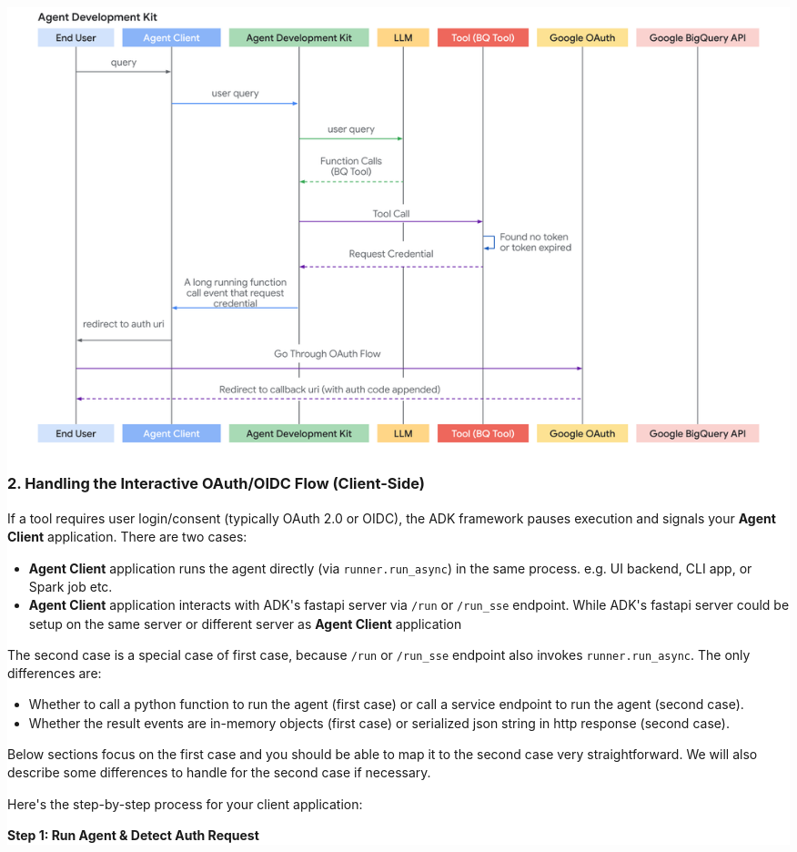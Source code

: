 ![Authentication](../assets/auth_part1.svg) 


### 2. Handling the Interactive OAuth/OIDC Flow (Client-Side)

If a tool requires user login/consent (typically OAuth 2.0 or OIDC), the ADK framework pauses execution and signals your **Agent Client** application. There are two cases:

* **Agent Client** application runs the agent directly (via `runner.run_async`) in the same process. e.g. UI backend, CLI app, or Spark job etc.
* **Agent Client** application interacts with ADK's fastapi server via `/run` or `/run_sse` endpoint. While ADK's fastapi server could be setup on the same server or different server as **Agent Client** application

The second case is a special case of first case, because `/run` or `/run_sse` endpoint also invokes `runner.run_async`. The only differences are:

* Whether to call a python function to run the agent (first case) or call a service endpoint to run the agent (second case).
* Whether the result events are in-memory objects (first case) or serialized json string in http response (second case).

Below sections focus on the first case and you should be able to map it to the second case very straightforward. We will also describe some differences to handle for the second case if necessary.

Here's the step-by-step process for your client application:

**Step 1: Run Agent & Detect Auth Request**
